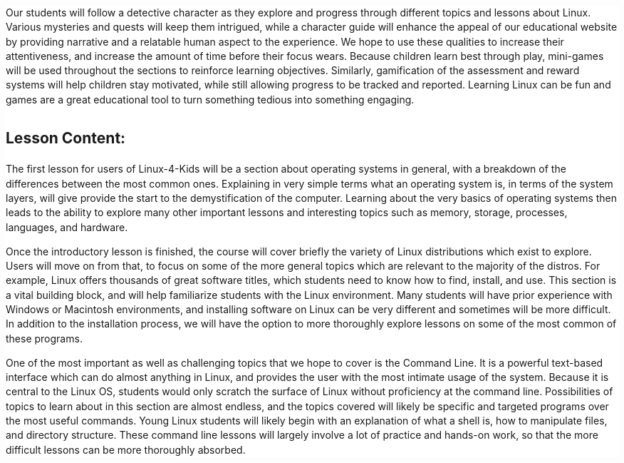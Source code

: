 Our students will follow a detective character as they explore and progress through different topics and lessons
about Linux. Various mysteries and quests will keep them intrigued, while a character guide will enhance the
appeal of our educational website by providing narrative and a relatable human aspect to the experience. We
hope to use these qualities to increase their attentiveness, and increase the amount of time before their
focus wears. Because children learn best through play, mini-games will be used throughout the sections to
reinforce learning objectives. Similarly, gamification of the assessment and reward systems will help children
stay motivated, while still allowing progress to be tracked and reported. Learning Linux can be fun and
games are a great educational tool to turn something tedious into something engaging.

## Lesson Content:

The first lesson for users of Linux-4-Kids will be a section about operating systems in general, with a
breakdown of the differences between the most common ones. Explaining in very simple terms what an operating
system is, in terms of the system layers, will give provide the start to the demystification of the
computer. Learning about the very basics of operating systems then leads to the ability to explore
many other important lessons and interesting topics such as memory, storage, processes, languages, and hardware.

Once the introductory lesson is finished, the course will cover briefly the variety of Linux distributions
which exist to explore. Users will move on from that, to focus on some of the more general topics which
are relevant to the majority of the distros. For example, Linux offers thousands of great software titles,
which students need to know how to find, install, and use. This section is a vital building block, and will
help familiarize students with the Linux environment. Many students will have prior experience with Windows or
Macintosh environments, and installing software on Linux can be very different and sometimes will be more
difficult. In addition to the installation process, we will have the option to more thoroughly explore
lessons on some of the most common of these programs.

One of the most important as well as challenging topics that we hope to cover is the Command Line.
It is a powerful text-based interface which can do almost anything in Linux, and provides the user
with the most intimate usage of the system. Because it is central to the Linux OS, students would
only scratch the surface of Linux without proficiency at the command line. Possibilities of
topics to learn about in this section are almost endless, and the topics covered will likely be
specific and targeted programs over the most useful commands. Young Linux students will likely
begin with an explanation of what a shell is, how to manipulate files, and directory structure. These
command line lessons will largely involve a lot of practice and hands-on work, so that the more
difficult lessons can be more thoroughly absorbed.
